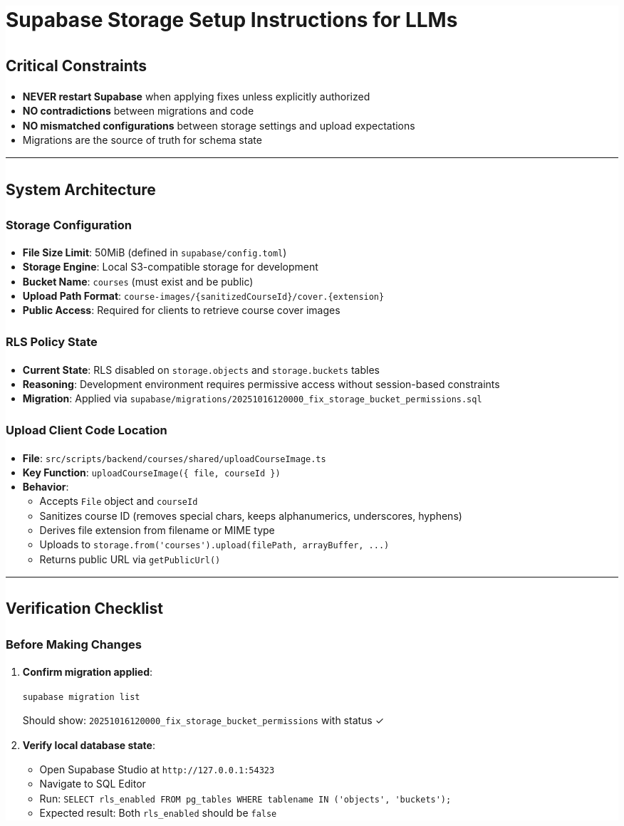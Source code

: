 # Supabase Storage Setup Instructions for LLMs

## Critical Constraints
- **NEVER restart Supabase** when applying fixes unless explicitly authorized
- **NO contradictions** between migrations and code
- **NO mismatched configurations** between storage settings and upload expectations
- Migrations are the source of truth for schema state

---

## System Architecture

### Storage Configuration
- **File Size Limit**: 50MiB (defined in `supabase/config.toml`)
- **Storage Engine**: Local S3-compatible storage for development
- **Bucket Name**: `courses` (must exist and be public)
- **Upload Path Format**: `course-images/{sanitizedCourseId}/cover.{extension}`
- **Public Access**: Required for clients to retrieve course cover images

### RLS Policy State
- **Current State**: RLS disabled on `storage.objects` and `storage.buckets` tables
- **Reasoning**: Development environment requires permissive access without session-based constraints
- **Migration**: Applied via `supabase/migrations/20251016120000_fix_storage_bucket_permissions.sql`

### Upload Client Code Location
- **File**: `src/scripts/backend/courses/shared/uploadCourseImage.ts`
- **Key Function**: `uploadCourseImage({ file, courseId })`
- **Behavior**: 
  - Accepts `File` object and `courseId`
  - Sanitizes course ID (removes special chars, keeps alphanumerics, underscores, hyphens)
  - Derives file extension from filename or MIME type
  - Uploads to `storage.from('courses').upload(filePath, arrayBuffer, ...)`
  - Returns public URL via `getPublicUrl()`

---

## Verification Checklist

### Before Making Changes
1. **Confirm migration applied**:
   ```bash
   supabase migration list
   ```
   Should show: `20251016120000_fix_storage_bucket_permissions` with status ✓

2. **Verify local database state**:
   - Open Supabase Studio at `http://127.0.0.1:54323`
   - Navigate to SQL Editor
   - Run: `SELECT rls_enabled FROM pg_tables WHERE tablename IN ('objects', 'buckets');`
   - Expected result: Both `rls_enabled` should be `false`
